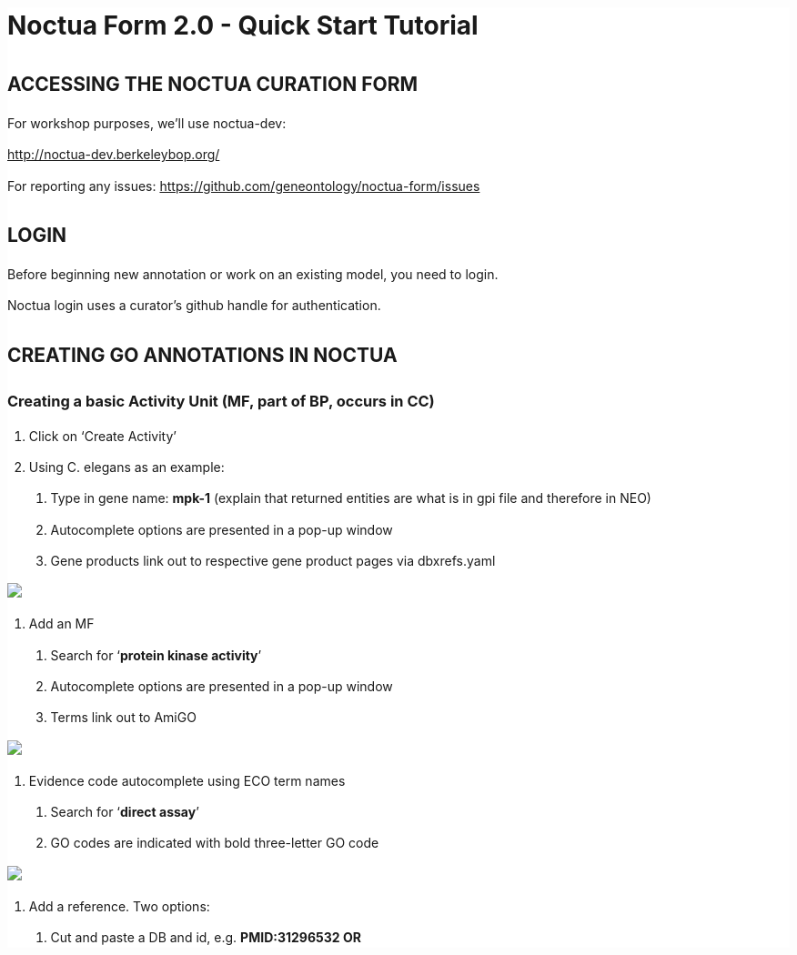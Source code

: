 Noctua Form 2.0 - Quick Start Tutorial
======================================


ACCESSING THE NOCTUA CURATION FORM
----------------------------------

For workshop purposes, we’ll use noctua-dev:

<http://noctua-dev.berkeleybop.org/>

For reporting any issues: <https://github.com/geneontology/noctua-form/issues>

LOGIN
-----

Before beginning new annotation or work on an existing model, you need to login.

Noctua login uses a curator’s github handle for authentication.

CREATING GO ANNOTATIONS IN NOCTUA
---------------------------------

### **Creating a basic Activity Unit (MF, part of BP, occurs in CC)**

1.  Click on ‘Create Activity’

2.  Using C. elegans as an example:

    1.  Type in gene name: **mpk-1** (explain that returned entities are what is
        in gpi file and therefore in NEO)

    2.  Autocomplete options are presented in a pop-up window

    3.  Gene products link out to respective gene product pages via dbxrefs.yaml

![](media/d2fb24f0c880e32cd7caf825b34ca622.gif)

1.  Add an MF

    1.  Search for ‘**protein kinase activity**’

    2.  Autocomplete options are presented in a pop-up window

    3.  Terms link out to AmiGO

![](media/5be22adb52989ef372d565b8b7e25f8a.gif)

1.  Evidence code autocomplete using ECO term names

    1.  Search for ‘**direct assay**’

    2.  GO codes are indicated with bold three-letter GO code

![](media/72fec3c4159cb987c342003c3537c848.gif)

1.  Add a reference. Two options:

    1.  Cut and paste a DB and id, e.g. **PMID:31296532 OR**
